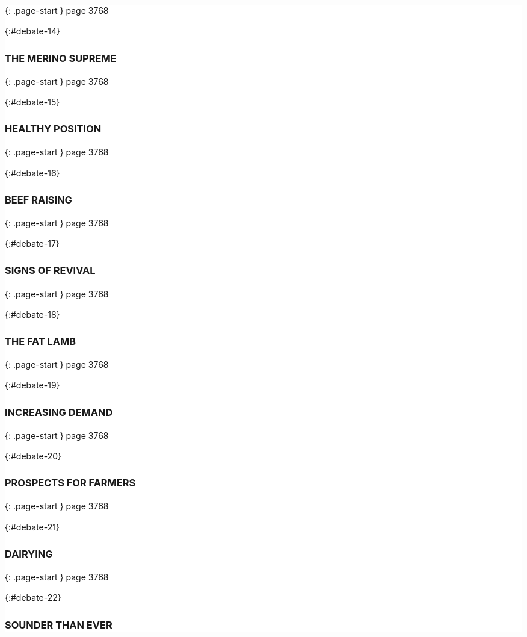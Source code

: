 {: .page-start }
page 3768

{:#debate-14}
### THE MERINO SUPREME

{: .page-start }
page 3768

{:#debate-15}
### HEALTHY POSITION

{: .page-start }
page 3768

{:#debate-16}
### BEEF RAISING

{: .page-start }
page 3768

{:#debate-17}
### SIGNS OF REVIVAL

{: .page-start }
page 3768

{:#debate-18}
### THE FAT LAMB

{: .page-start }
page 3768

{:#debate-19}
### INCREASING DEMAND

{: .page-start }
page 3768

{:#debate-20}
### PROSPECTS FOR FARMERS

{: .page-start }
page 3768

{:#debate-21}
### DAIRYING

{: .page-start }
page 3768

{:#debate-22}
### SOUNDER THAN EVER
